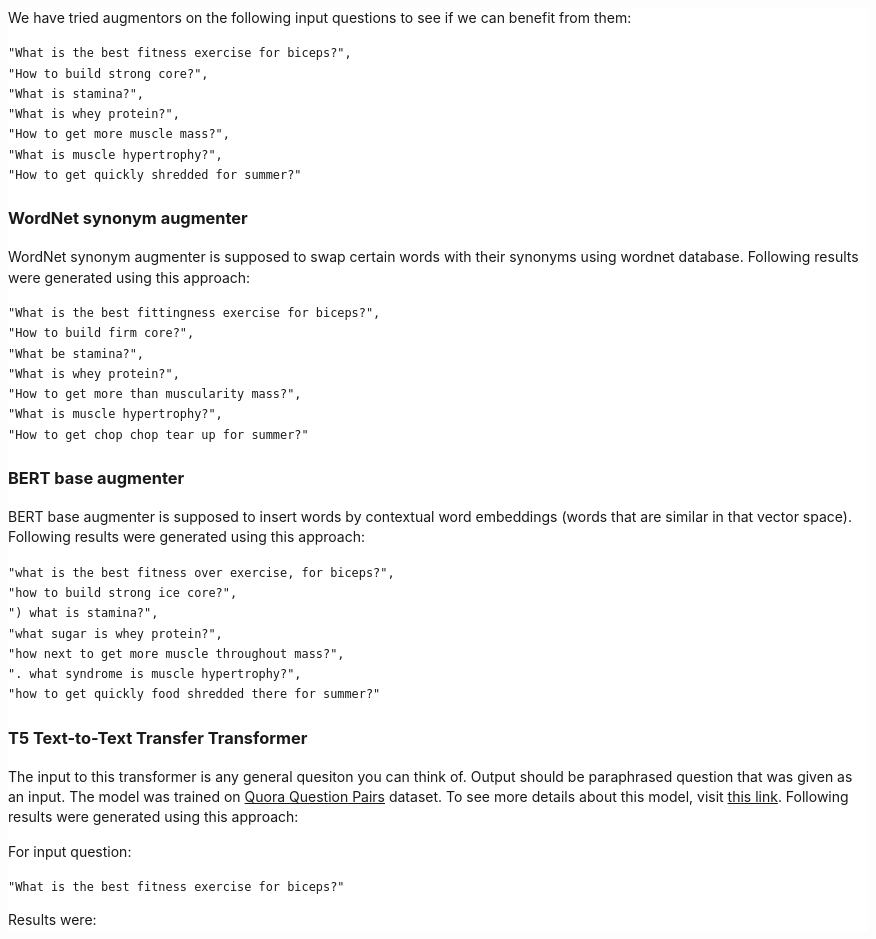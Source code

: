 We have tried augmentors on the following input questions to see if we can benefit from them:
```
"What is the best fitness exercise for biceps?",
"How to build strong core?",
"What is stamina?",
"What is whey protein?",
"How to get more muscle mass?",
"What is muscle hypertrophy?",
"How to get quickly shredded for summer?"
```

### WordNet synonym augmenter

WordNet synonym augmenter is supposed to swap certain words with their synonyms using wordnet database. Following results were generated using this approach:

```
"What is the best fittingness exercise for biceps?",
"How to build firm core?",
"What be stamina?",
"What is whey protein?",
"How to get more than muscularity mass?",
"What is muscle hypertrophy?",
"How to get chop chop tear up for summer?"
```

### BERT base augmenter

BERT base augmenter is supposed to insert words by contextual word embeddings (words that are similar in that vector space). Following results were generated using this approach:

```
"what is the best fitness over exercise, for biceps?",
"how to build strong ice core?",
") what is stamina?",
"what sugar is whey protein?",
"how next to get more muscle throughout mass?",
". what syndrome is muscle hypertrophy?",
"how to get quickly food shredded there for summer?"
```

### T5 Text-to-Text Transfer Transformer

The input to this transformer is any general quesiton you can think of. Output should be paraphrased question that was given as an input. The model was trained on [Quora Question Pairs](https://quoradata.quora.com/First-Quora-Dataset-Release-Question-Pairs) dataset. To see more details about this model, visit [this link](https://github.com/ramsrigouthamg/Paraphrase-any-question-with-T5-Text-To-Text-Transfer-Transformer-). Following results were generated using this approach:

For input question:

```
"What is the best fitness exercise for biceps?"
```

Results were:
